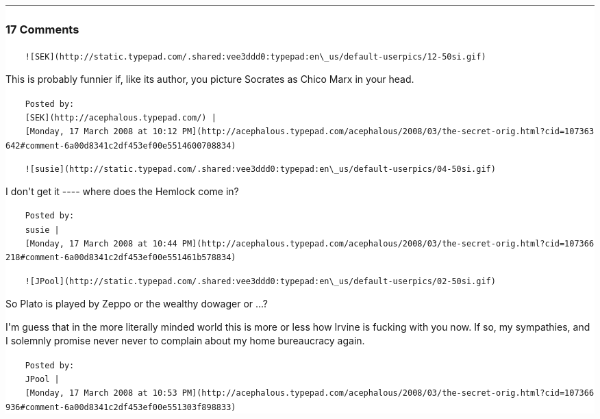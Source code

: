 		

* * *

### 17 Comments 

		

                
[]()

	

		![SEK](http://static.typepad.com/.shared:vee3ddd0:typepad:en\_us/default-userpics/12-50si.gif)
	

	

		

This is probably funnier if, like its author, you picture Socrates as Chico Marx in your head.

	

		Posted by:
		[SEK](http://acephalous.typepad.com/) |
		[Monday, 17 March 2008 at 10:12 PM](http://acephalous.typepad.com/acephalous/2008/03/the-secret-orig.html?cid=107363642#comment-6a00d8341c2df453ef00e5514600708834)

[]()

	

		![susie](http://static.typepad.com/.shared:vee3ddd0:typepad:en\_us/default-userpics/04-50si.gif)
	

	

		

I don't get it ---- where does the Hemlock come in?

	

		Posted by:
		susie |
		[Monday, 17 March 2008 at 10:44 PM](http://acephalous.typepad.com/acephalous/2008/03/the-secret-orig.html?cid=107366218#comment-6a00d8341c2df453ef00e551461b578834)

[]()

	

		![JPool](http://static.typepad.com/.shared:vee3ddd0:typepad:en\_us/default-userpics/02-50si.gif)
	

	

		

So Plato is played by Zeppo or the wealthy dowager or ...?

I'm guess that in the more literally minded world this is more or less how Irvine is fucking with you now.  If so, my sympathies, and I solemnly promise never never to complain about my home bureaucracy again.

	

		Posted by:
		JPool |
		[Monday, 17 March 2008 at 10:53 PM](http://acephalous.typepad.com/acephalous/2008/03/the-secret-orig.html?cid=107366936#comment-6a00d8341c2df453ef00e551303f898833)

